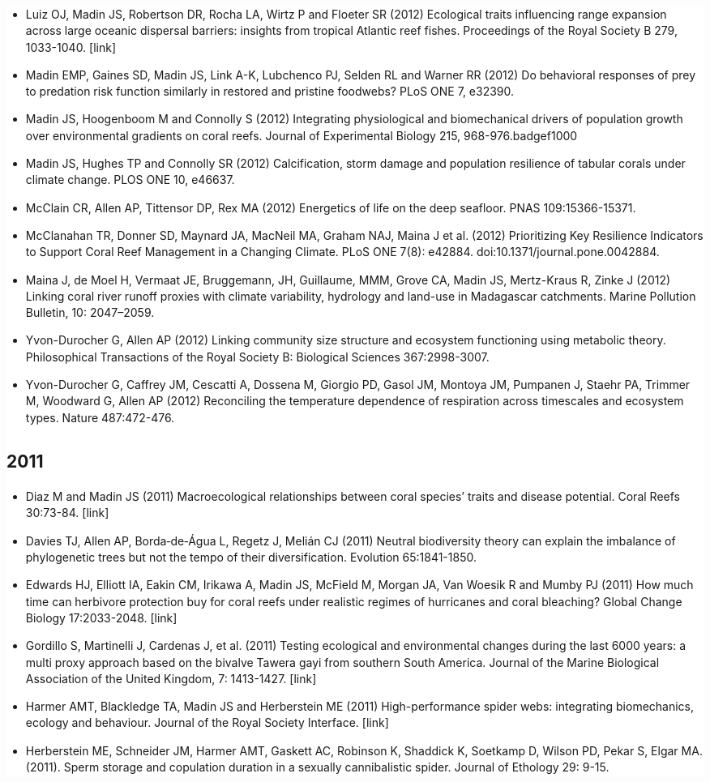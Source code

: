 * Luiz OJ, Madin JS, Robertson DR, Rocha LA, Wirtz P and Floeter SR (2012) Ecological traits influencing range expansion across large oceanic dispersal barriers: insights from tropical Atlantic reef fishes. Proceedings of the Royal Society B 279, 1033-1040. [link]

* Madin EMP, Gaines SD, Madin JS, Link A-K, Lubchenco PJ, Selden RL and Warner RR (2012) Do behavioral responses of prey to predation risk function similarly in restored and pristine foodwebs? PLoS ONE 7, e32390.

* Madin JS, Hoogenboom M and Connolly S (2012) Integrating physiological and biomechanical drivers of population growth over environmental gradients on coral reefs. Journal of Experimental Biology 215, 968-976.badgef1000

* Madin JS, Hughes TP and Connolly SR (2012) Calcification, storm damage and population resilience of tabular corals under climate change. PLOS ONE 10, e46637.

* McClain CR, Allen AP, Tittensor DP, Rex MA (2012) Energetics of life on the deep seafloor. PNAS 109:15366-15371.

* McClanahan TR, Donner SD, Maynard JA, MacNeil MA, Graham NAJ, Maina J et al. (2012) Prioritizing Key Resilience Indicators to Support Coral Reef Management in a Changing Climate. PLoS ONE 7(8): e42884. doi:10.1371/journal.pone.0042884.

* Maina J, de Moel H, Vermaat JE, Bruggemann, JH, Guillaume, MMM, Grove CA, Madin JS, Mertz-Kraus R, Zinke J (2012) Linking coral river runoff proxies with climate variability, hydrology and land-use in Madagascar catchments. Marine Pollution Bulletin, 10: 2047–2059.

* Yvon-Durocher G, Allen AP (2012) Linking community size structure and ecosystem functioning using metabolic theory. Philosophical Transactions of the Royal Society B: Biological Sciences 367:2998-3007.

* Yvon-Durocher G, Caffrey JM, Cescatti A, Dossena M, Giorgio PD, Gasol JM, Montoya JM, Pumpanen J, Staehr PA, Trimmer M, Woodward G, Allen AP (2012) Reconciling the temperature dependence of respiration across timescales and ecosystem types. Nature 487:472-476.

## 2011

* Diaz M and Madin JS (2011) Macroecological relationships between coral species’ traits and disease potential. Coral Reefs 30:73-84. [link]

* Davies TJ, Allen AP, Borda‐de‐Água L, Regetz J, Melián CJ (2011) Neutral biodiversity theory can explain the imbalance of phylogenetic trees but not the tempo of their diversification. Evolution 65:1841-1850.

* Edwards HJ, Elliott IA, Eakin CM, Irikawa A, Madin JS, McField M, Morgan JA, Van Woesik R and Mumby PJ (2011) How much time can herbivore protection buy for coral reefs under realistic regimes of hurricanes and coral bleaching?  Global Change Biology 17:2033-2048. [link]

* Gordillo S, Martinelli J, Cardenas J, et al. (2011) Testing ecological and environmental changes during the last 6000 years: a multi proxy approach based on the bivalve Tawera gayi from southern South America. Journal of the Marine Biological Association of the United Kingdom, 7: 1413-1427. [link]

* Harmer AMT, Blackledge TA, Madin JS and Herberstein ME (2011) High-performance spider webs: integrating biomechanics, ecology and behaviour. Journal of the Royal Society Interface. [link]

* Herberstein ME, Schneider JM, Harmer AMT, Gaskett AC, Robinson K, Shaddick K, Soetkamp D, Wilson PD, Pekar S, Elgar MA. (2011). Sperm storage and copulation duration in a sexually cannibalistic spider. Journal of Ethology 29: 9-15.
